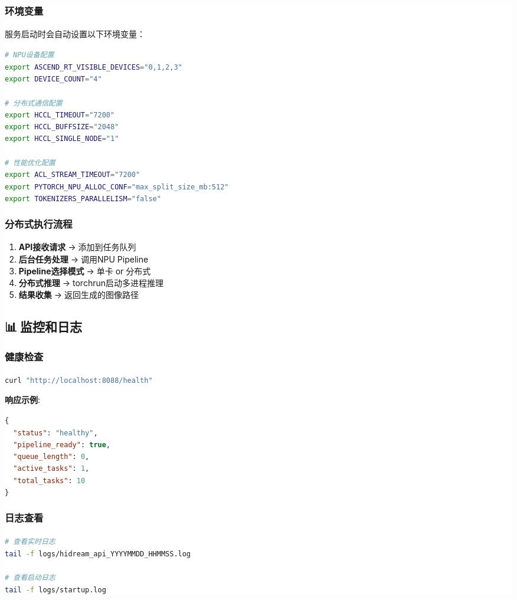 ### 环境变量

服务启动时会自动设置以下环境变量：

```bash
# NPU设备配置
export ASCEND_RT_VISIBLE_DEVICES="0,1,2,3"
export DEVICE_COUNT="4"

# 分布式通信配置  
export HCCL_TIMEOUT="7200"
export HCCL_BUFFSIZE="2048"
export HCCL_SINGLE_NODE="1"

# 性能优化配置
export ACL_STREAM_TIMEOUT="7200"
export PYTORCH_NPU_ALLOC_CONF="max_split_size_mb:512"
export TOKENIZERS_PARALLELISM="false"
```

### 分布式执行流程

1. **API接收请求** → 添加到任务队列
2. **后台任务处理** → 调用NPU Pipeline
3. **Pipeline选择模式** → 单卡 or 分布式
4. **分布式推理** → torchrun启动多进程推理
5. **结果收集** → 返回生成的图像路径

## 📊 监控和日志

### 健康检查

```bash
curl "http://localhost:8088/health"
```

**响应示例**:
```json
{
  "status": "healthy",
  "pipeline_ready": true,
  "queue_length": 0,
  "active_tasks": 1,
  "total_tasks": 10
}
```

### 日志查看

```bash
# 查看实时日志
tail -f logs/hidream_api_YYYYMMDD_HHMMSS.log

# 查看启动日志
tail -f logs/startup.log
```
